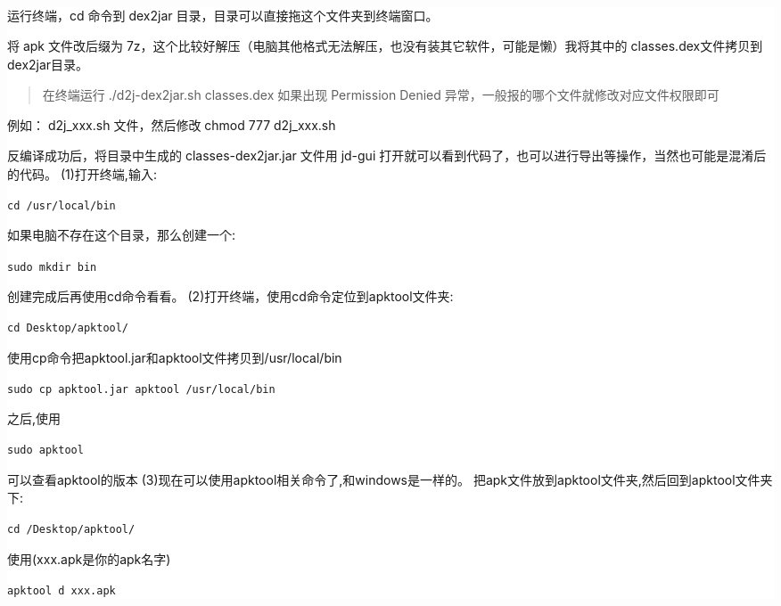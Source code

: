 运行终端，cd 命令到 dex2jar 目录，目录可以直接拖这个文件夹到终端窗口。

将 apk 文件改后缀为 7z，这个比较好解压（电脑其他格式无法解压，也没有装其它软件，可能是懒）我将其中的 classes.dex文件拷贝到 dex2jar目录。

>在终端运行 ./d2j-dex2jar.sh classes.dex
如果出现 Permission Denied 异常，一般报的哪个文件就修改对应文件权限即可

例如： d2j_xxx.sh 文件，然后修改 chmod 777 d2j_xxx.sh

反编译成功后，将目录中生成的 classes-dex2jar.jar 文件用 jd-gui 打开就可以看到代码了，也可以进行导出等操作，当然也可能是混淆后的代码。
(1)打开终端,输入:

```
cd /usr/local/bin

```

如果电脑不存在这个目录，那么创建一个:

```
sudo mkdir bin

```

创建完成后再使用cd命令看看。
(2)打开终端，使用cd命令定位到apktool文件夹:

```
cd Desktop/apktool/

```

使用cp命令把apktool.jar和apktool文件拷贝到/usr/local/bin

```
sudo cp apktool.jar apktool /usr/local/bin

```

之后,使用

```
sudo apktool

```

可以查看apktool的版本
(3)现在可以使用apktool相关命令了,和windows是一样的。
把apk文件放到apktool文件夹,然后回到apktool文件夹下:

```
cd /Desktop/apktool/

```

使用(xxx.apk是你的apk名字)

```
apktool d xxx.apk

```

